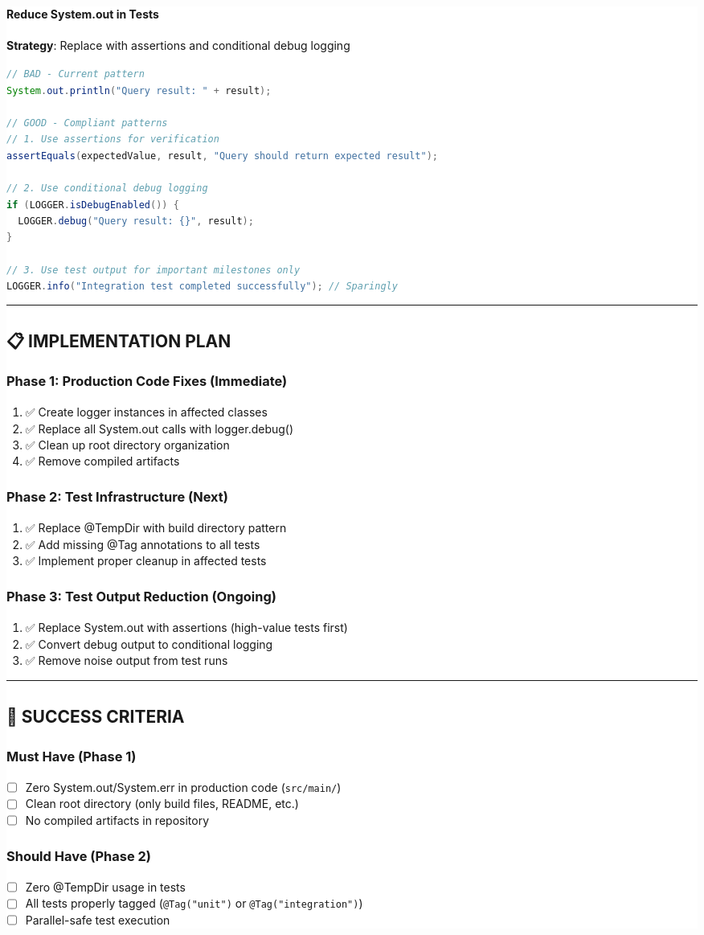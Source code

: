 #### Reduce System.out in Tests
**Strategy**: Replace with assertions and conditional debug logging
```java
// BAD - Current pattern
System.out.println("Query result: " + result);

// GOOD - Compliant patterns
// 1. Use assertions for verification
assertEquals(expectedValue, result, "Query should return expected result");

// 2. Use conditional debug logging
if (LOGGER.isDebugEnabled()) {
  LOGGER.debug("Query result: {}", result);
}

// 3. Use test output for important milestones only
LOGGER.info("Integration test completed successfully"); // Sparingly
```

---

## 📋 **IMPLEMENTATION PLAN**

### Phase 1: Production Code Fixes (Immediate)
1. ✅ Create logger instances in affected classes
2. ✅ Replace all System.out calls with logger.debug()
3. ✅ Clean up root directory organization
4. ✅ Remove compiled artifacts

### Phase 2: Test Infrastructure (Next)
1. ✅ Replace @TempDir with build directory pattern
2. ✅ Add missing @Tag annotations to all tests
3. ✅ Implement proper cleanup in affected tests

### Phase 3: Test Output Reduction (Ongoing)
1. ✅ Replace System.out with assertions (high-value tests first)
2. ✅ Convert debug output to conditional logging
3. ✅ Remove noise output from test runs

---

## 🎯 **SUCCESS CRITERIA**

### Must Have (Phase 1)
- [ ] Zero System.out/System.err in production code (`src/main/`)
- [ ] Clean root directory (only build files, README, etc.)
- [ ] No compiled artifacts in repository

### Should Have (Phase 2)
- [ ] Zero @TempDir usage in tests
- [ ] All tests properly tagged (`@Tag("unit")` or `@Tag("integration")`)
- [ ] Parallel-safe test execution
